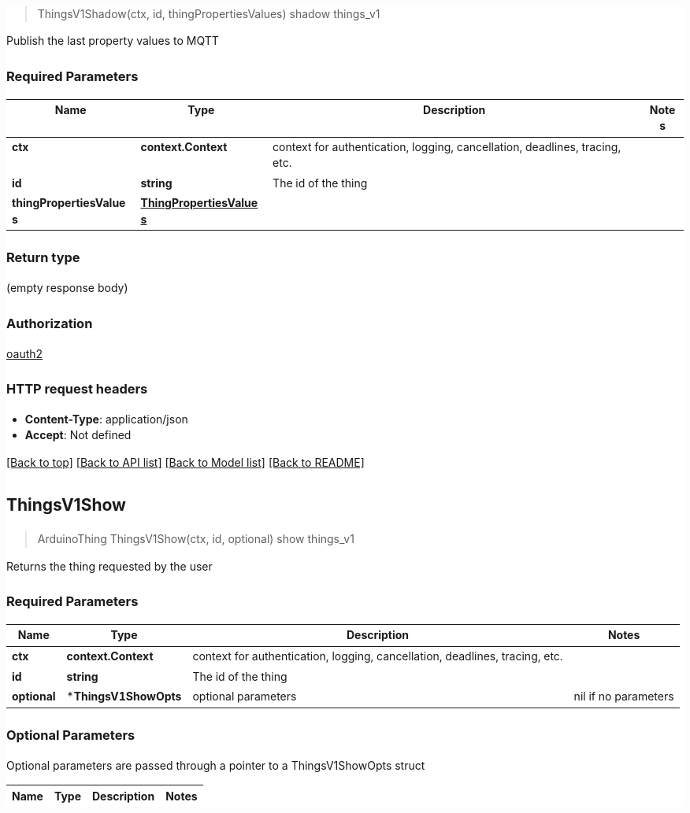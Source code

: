 > ThingsV1Shadow(ctx, id, thingPropertiesValues)
shadow things_v1

Publish the last property values to MQTT

### Required Parameters


Name | Type | Description  | Notes
------------- | ------------- | ------------- | -------------
**ctx** | **context.Context** | context for authentication, logging, cancellation, deadlines, tracing, etc.
**id** | **string**| The id of the thing | 
**thingPropertiesValues** | [**ThingPropertiesValues**](ThingPropertiesValues.md)|  | 

### Return type

 (empty response body)

### Authorization

[oauth2](../README.md#oauth2)

### HTTP request headers

- **Content-Type**: application/json
- **Accept**: Not defined

[[Back to top]](#) [[Back to API list]](../README.md#documentation-for-api-endpoints)
[[Back to Model list]](../README.md#documentation-for-models)
[[Back to README]](../README.md)


## ThingsV1Show

> ArduinoThing ThingsV1Show(ctx, id, optional)
show things_v1

Returns the thing requested by the user

### Required Parameters


Name | Type | Description  | Notes
------------- | ------------- | ------------- | -------------
**ctx** | **context.Context** | context for authentication, logging, cancellation, deadlines, tracing, etc.
**id** | **string**| The id of the thing | 
 **optional** | ***ThingsV1ShowOpts** | optional parameters | nil if no parameters

### Optional Parameters

Optional parameters are passed through a pointer to a ThingsV1ShowOpts struct


Name | Type | Description  | Notes
------------- | ------------- | ------------- | -------------
